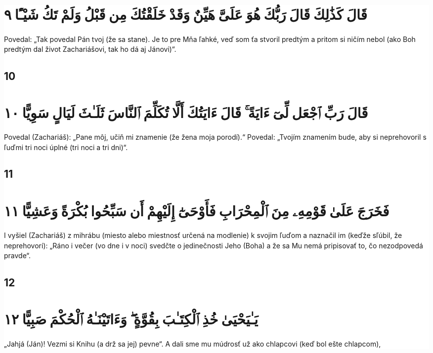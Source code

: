 <h1 class="verse-arabic">قَالَ كَذَٰلِكَ قَالَ رَبُّكَ هُوَ عَلَىَّ هَيِّنٌ وَقَدْ خَلَقْتُكَ مِن قَبْلُ وَلَمْ تَكُ شَيْـًٔا ٩</h1>
</div>

<p>Povedal: „Tak povedal Pán tvoj (že sa stane). Je to pre Mňa ľahké, veď som ťa stvoril predtým a pritom si ničím nebol (ako Boh predtým dal život Zachariášovi, tak ho dá aj Jánovi)“.</p>
</div>

<div class="break"></div>

## 10


<Badge type="info" text="19:10" class="badge" />
<div>
<div class="main-verse" >

<h1 class="verse-arabic">قَالَ رَبِّ ٱجْعَل لِّىٓ ءَايَةً ۚ قَالَ ءَايَتُكَ أَلَّا تُكَلِّمَ ٱلنَّاسَ ثَلَـٰثَ لَيَالٍ سَوِيًّا ١٠</h1>
</div>

<p>Povedal (Zachariáš): „Pane môj, učiň mi znamenie (že žena moja porodí).“ Povedal: „Tvojím znamením bude, aby si neprehovoril s ľuďmi tri noci úplné (tri noci a tri dni)“.</p>
</div>
<div class="break"></div>

## 11


<Badge type="info" text="19:11" class="badge" />
<div>
<div class="main-verse" >

<h1 class="verse-arabic">فَخَرَجَ عَلَىٰ قَوْمِهِۦ مِنَ ٱلْمِحْرَابِ فَأَوْحَىٰٓ إِلَيْهِمْ أَن سَبِّحُوا بُكْرَةً وَعَشِيًّا ١١</h1>
</div>

<p>I vyšiel (Zachariáš) z mihrábu (miesto alebo miestnosť určená na modlenie) k svojim ľuďom a naznačil im (keďže sľúbil, že neprehovorí): „Ráno i večer (vo dne i v noci) svedčte o jedinečnosti Jeho (Boha) a že sa Mu nemá pripisovať to, čo nezodpovedá pravde“.</p>
</div>

<div class="break"></div>

## 12


<Badge type="info" text="19:12" class="badge" />
<div>
<div class="main-verse" >

<h1 class="verse-arabic">يَـٰيَحْيَىٰ خُذِ ٱلْكِتَـٰبَ بِقُوَّةٍ ۖ وَءَاتَيْنَـٰهُ ٱلْحُكْمَ صَبِيًّا ١٢</h1>
</div>

<p>„Jahjá (Ján)! Vezmi si Knihu (a drž sa jej) pevne“. A dali sme mu múdrosť už ako chlapcovi (keď bol ešte chlapcom),</p>
</div>
